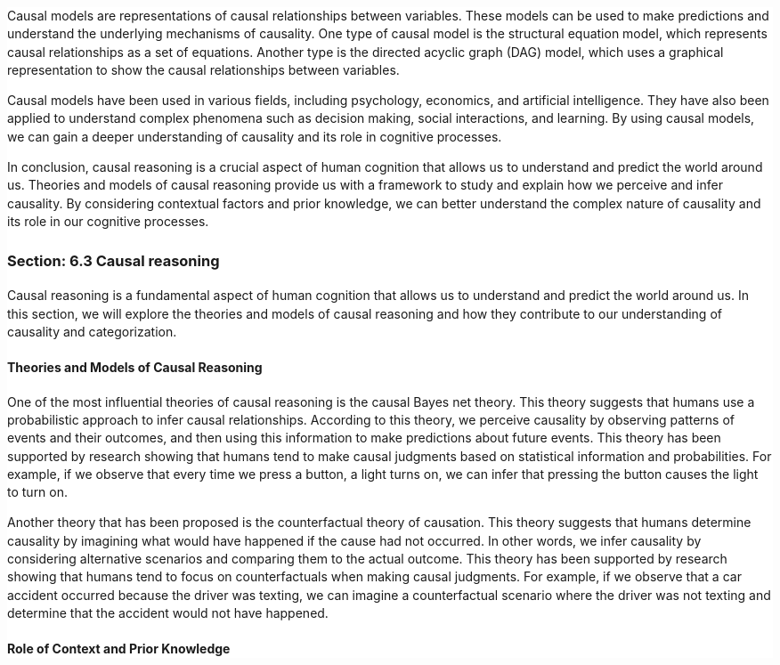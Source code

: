 Causal models are representations of causal relationships between variables. These models can be used to make predictions and understand the underlying mechanisms of causality. One type of causal model is the structural equation model, which represents causal relationships as a set of equations. Another type is the directed acyclic graph (DAG) model, which uses a graphical representation to show the causal relationships between variables.



Causal models have been used in various fields, including psychology, economics, and artificial intelligence. They have also been applied to understand complex phenomena such as decision making, social interactions, and learning. By using causal models, we can gain a deeper understanding of causality and its role in cognitive processes.



In conclusion, causal reasoning is a crucial aspect of human cognition that allows us to understand and predict the world around us. Theories and models of causal reasoning provide us with a framework to study and explain how we perceive and infer causality. By considering contextual factors and prior knowledge, we can better understand the complex nature of causality and its role in our cognitive processes. 





### Section: 6.3 Causal reasoning



Causal reasoning is a fundamental aspect of human cognition that allows us to understand and predict the world around us. In this section, we will explore the theories and models of causal reasoning and how they contribute to our understanding of causality and categorization.



#### Theories and Models of Causal Reasoning



One of the most influential theories of causal reasoning is the causal Bayes net theory. This theory suggests that humans use a probabilistic approach to infer causal relationships. According to this theory, we perceive causality by observing patterns of events and their outcomes, and then using this information to make predictions about future events. This theory has been supported by research showing that humans tend to make causal judgments based on statistical information and probabilities. For example, if we observe that every time we press a button, a light turns on, we can infer that pressing the button causes the light to turn on.



Another theory that has been proposed is the counterfactual theory of causation. This theory suggests that humans determine causality by imagining what would have happened if the cause had not occurred. In other words, we infer causality by considering alternative scenarios and comparing them to the actual outcome. This theory has been supported by research showing that humans tend to focus on counterfactuals when making causal judgments. For example, if we observe that a car accident occurred because the driver was texting, we can imagine a counterfactual scenario where the driver was not texting and determine that the accident would not have happened.



#### Role of Context and Prior Knowledge


